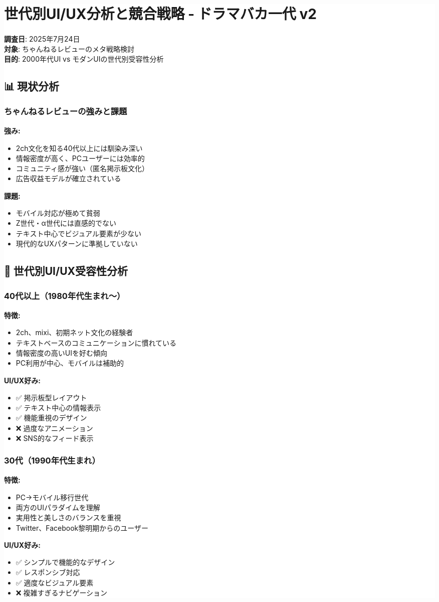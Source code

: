 # 世代別UI/UX分析と競合戦略 - ドラマバカ一代 v2

**調査日**: 2025年7月24日  
**対象**: ちゃんねるレビューのメタ戦略検討  
**目的**: 2000年代UI vs モダンUIの世代別受容性分析  

## 📊 現状分析

### ちゃんねるレビューの強みと課題

**強み:**
- 2ch文化を知る40代以上には馴染み深い
- 情報密度が高く、PCユーザーには効率的
- コミュニティ感が強い（匿名掲示板文化）
- 広告収益モデルが確立されている

**課題:**
- モバイル対応が極めて貧弱
- Z世代・α世代には直感的でない
- テキスト中心でビジュアル要素が少ない
- 現代的なUXパターンに準拠していない

## 🎯 世代別UI/UX受容性分析

### 40代以上（1980年代生まれ〜）
**特徴:**
- 2ch、mixi、初期ネット文化の経験者
- テキストベースのコミュニケーションに慣れている
- 情報密度の高いUIを好む傾向
- PC利用が中心、モバイルは補助的

**UI/UX好み:**
- ✅ 掲示板型レイアウト
- ✅ テキスト中心の情報表示
- ✅ 機能重視のデザイン
- ❌ 過度なアニメーション
- ❌ SNS的なフィード表示

### 30代（1990年代生まれ）
**特徴:**
- PC→モバイル移行世代
- 両方のUIパラダイムを理解
- 実用性と美しさのバランスを重視
- Twitter、Facebook黎明期からのユーザー

**UI/UX好み:**
- ✅ シンプルで機能的なデザイン
- ✅ レスポンシブ対応
- ✅ 適度なビジュアル要素
- ❌ 複雑すぎるナビゲーション
